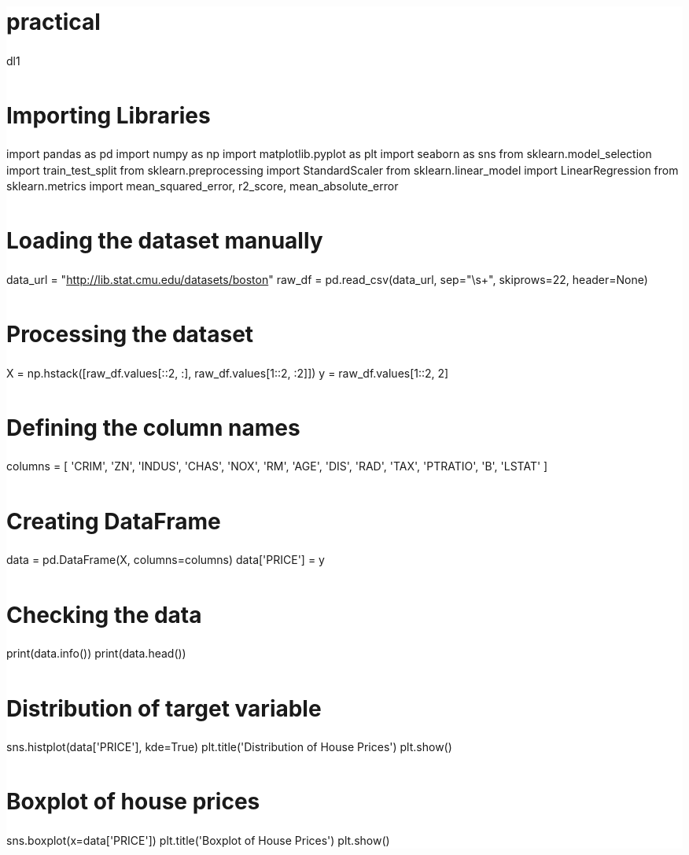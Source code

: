 # practical

dl1

# Importing Libraries
import pandas as pd
import numpy as np
import matplotlib.pyplot as plt
import seaborn as sns
from sklearn.model_selection import train_test_split
from sklearn.preprocessing import StandardScaler
from sklearn.linear_model import LinearRegression
from sklearn.metrics import mean_squared_error, r2_score, mean_absolute_error

# Loading the dataset manually
data_url = "http://lib.stat.cmu.edu/datasets/boston"
raw_df = pd.read_csv(data_url, sep="\s+", skiprows=22, header=None)

# Processing the dataset
X = np.hstack([raw_df.values[::2, :], raw_df.values[1::2, :2]])
y = raw_df.values[1::2, 2]

# Defining the column names
columns = [
    'CRIM', 'ZN', 'INDUS', 'CHAS', 'NOX', 'RM', 'AGE',
    'DIS', 'RAD', 'TAX', 'PTRATIO', 'B', 'LSTAT'
]

# Creating DataFrame
data = pd.DataFrame(X, columns=columns)
data['PRICE'] = y

# Checking the data
print(data.info())
print(data.head())

# Distribution of target variable
sns.histplot(data['PRICE'], kde=True)
plt.title('Distribution of House Prices')
plt.show()

# Boxplot of house prices
sns.boxplot(x=data['PRICE'])
plt.title('Boxplot of House Prices')
plt.show()
